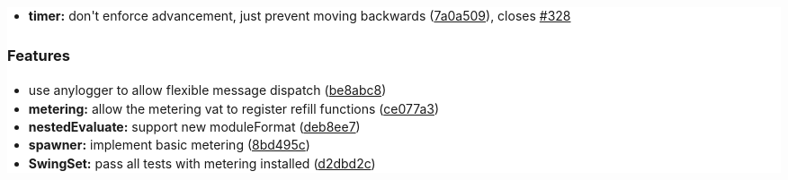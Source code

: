 * **timer:** don't enforce advancement, just prevent moving backwards ([7a0a509](https://github.com/Agoric/SwingSet/commit/7a0a50916ee98b4aad1288b34e4b1cda9b456437)), closes [#328](https://github.com/Agoric/SwingSet/issues/328)


### Features

* use anylogger to allow flexible message dispatch ([be8abc8](https://github.com/Agoric/SwingSet/commit/be8abc8fb8bb684273b13a1732a2bf509a962253))
* **metering:** allow the metering vat to register refill functions ([ce077a3](https://github.com/Agoric/SwingSet/commit/ce077a38aec75a01621ea6a115e919ae607e3aeb))
* **nestedEvaluate:** support new moduleFormat ([deb8ee7](https://github.com/Agoric/SwingSet/commit/deb8ee73437cb86ef98c160239c931305fb370ad))
* **spawner:** implement basic metering ([8bd495c](https://github.com/Agoric/SwingSet/commit/8bd495ce64ab20a4f7e78999846afe1f9bce96a4))
* **SwingSet:** pass all tests with metering installed ([d2dbd2c](https://github.com/Agoric/SwingSet/commit/d2dbd2c17db613faa18ccfa5903fa0160f90b35e))
